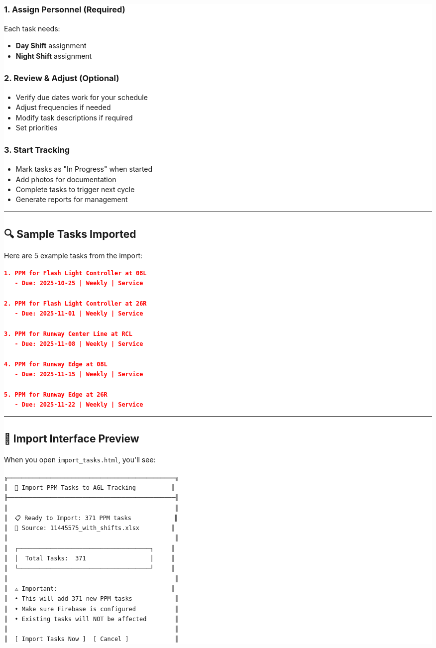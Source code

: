 ### 1. Assign Personnel (Required)
Each task needs:
- **Day Shift** assignment
- **Night Shift** assignment

### 2. Review & Adjust (Optional)
- Verify due dates work for your schedule
- Adjust frequencies if needed
- Modify task descriptions if required
- Set priorities

### 3. Start Tracking
- Mark tasks as "In Progress" when started
- Add photos for documentation
- Complete tasks to trigger next cycle
- Generate reports for management

---

## 🔍 Sample Tasks Imported

Here are 5 example tasks from the import:

```json
1. PPM for Flash Light Controller at 08L
   - Due: 2025-10-25 | Weekly | Service

2. PPM for Flash Light Controller at 26R
   - Due: 2025-11-01 | Weekly | Service

3. PPM for Runway Center Line at RCL
   - Due: 2025-11-08 | Weekly | Service

4. PPM for Runway Edge at 08L
   - Due: 2025-11-15 | Weekly | Service

5. PPM for Runway Edge at 26R
   - Due: 2025-11-22 | Weekly | Service
```

---

## 🎨 Import Interface Preview

When you open `import_tasks.html`, you'll see:

```
╔═══════════════════════════════════════════════╗
║  🚀 Import PPM Tasks to AGL-Tracking          ║
╟───────────────────────────────────────────────╢
║                                               ║
║  📋 Ready to Import: 371 PPM tasks            ║
║  📁 Source: 11445575_with_shifts.xlsx         ║
║                                               ║
║  ┌─────────────────────────────────────┐     ║
║  │  Total Tasks:  371                  │     ║
║  └─────────────────────────────────────┘     ║
║                                               ║
║  ⚠️ Important:                                ║
║  • This will add 371 new PPM tasks            ║
║  • Make sure Firebase is configured           ║
║  • Existing tasks will NOT be affected        ║
║                                               ║
║  [ Import Tasks Now ]  [ Cancel ]             ║
```